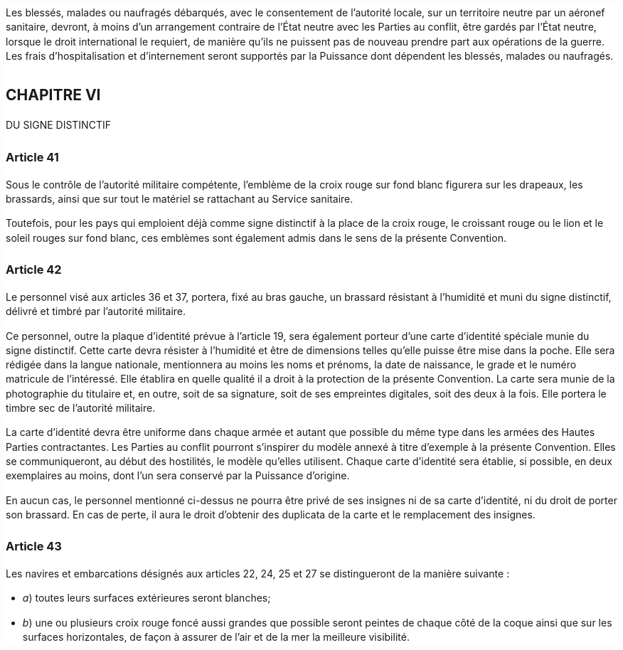 Les blessés, malades ou naufragés débarqués, avec le consentement de l’autorité locale, sur un territoire neutre par un aéronef sanitaire, devront, à moins d’un arrangement contraire de l’État neutre avec les Parties au conflit, être gardés par l’État neutre, lorsque le droit international le requiert, de manière qu’ils ne puissent pas de nouveau prendre part aux opérations de la guerre. Les frais d’hospitalisation et d’internement seront supportés par la Puissance dont dépendent les blessés, malades ou naufragés.

## CHAPITRE VI  
DU SIGNE DISTINCTIF

### Article 41

Sous le contrôle de l’autorité militaire compétente, l’emblème de la croix rouge sur fond blanc figurera sur les drapeaux, les brassards, ainsi que sur tout le matériel se rattachant au Service sanitaire.

Toutefois, pour les pays qui emploient déjà comme signe distinctif à la place de la croix rouge, le croissant rouge ou le lion et le soleil rouges sur fond blanc, ces emblèmes sont également admis dans le sens de la présente Convention.

### Article 42

Le personnel visé aux articles 36 et 37, portera, fixé au bras gauche, un brassard résistant à l’humidité et muni du signe distinctif, délivré et timbré par l’autorité militaire.

Ce personnel, outre la plaque d’identité prévue à l’article 19, sera également porteur d’une carte d’identité spéciale munie du signe distinctif. Cette carte devra résister à l’humidité et être de dimensions telles qu’elle puisse être mise dans la poche. Elle sera rédigée dans la langue nationale, mentionnera au moins les noms et prénoms, la date de naissance, le grade et le numéro matricule de l’intéressé. Elle établira en quelle qualité il a droit à la protection de la présente Convention. La carte sera munie de la photographie du titulaire et, en outre, soit de sa signature, soit de ses empreintes digitales, soit des deux à la fois. Elle portera le timbre sec de l’autorité militaire.

La carte d’identité devra être uniforme dans chaque armée et autant que possible du même type dans les armées des Hautes Parties contractantes. Les Parties au conflit pourront s’inspirer du modèle annexé à titre d’exemple à la présente Convention. Elles se communiqueront, au début des hostilités, le modèle qu’elles utilisent. Chaque carte d’identité sera établie, si possible, en deux exemplaires au moins, dont l’un sera conservé par la Puissance d’origine.

En aucun cas, le personnel mentionné ci-dessus ne pourra être privé de ses insignes ni de sa carte d’identité, ni du droit de porter son brassard. En cas de perte, il aura le droit d’obtenir des duplicata de la carte et le remplacement des insignes.

### Article 43

Les navires et embarcations désignés aux articles 22, 24, 25 et 27 se distingueront de la manière suivante :

  * _a_) toutes leurs surfaces extérieures seront blanches;

  * _b_) une ou plusieurs croix rouge foncé aussi grandes que possible seront peintes de chaque côté de la coque ainsi que sur les surfaces horizontales, de façon à assurer de l’air et de la mer la meilleure visibilité.

